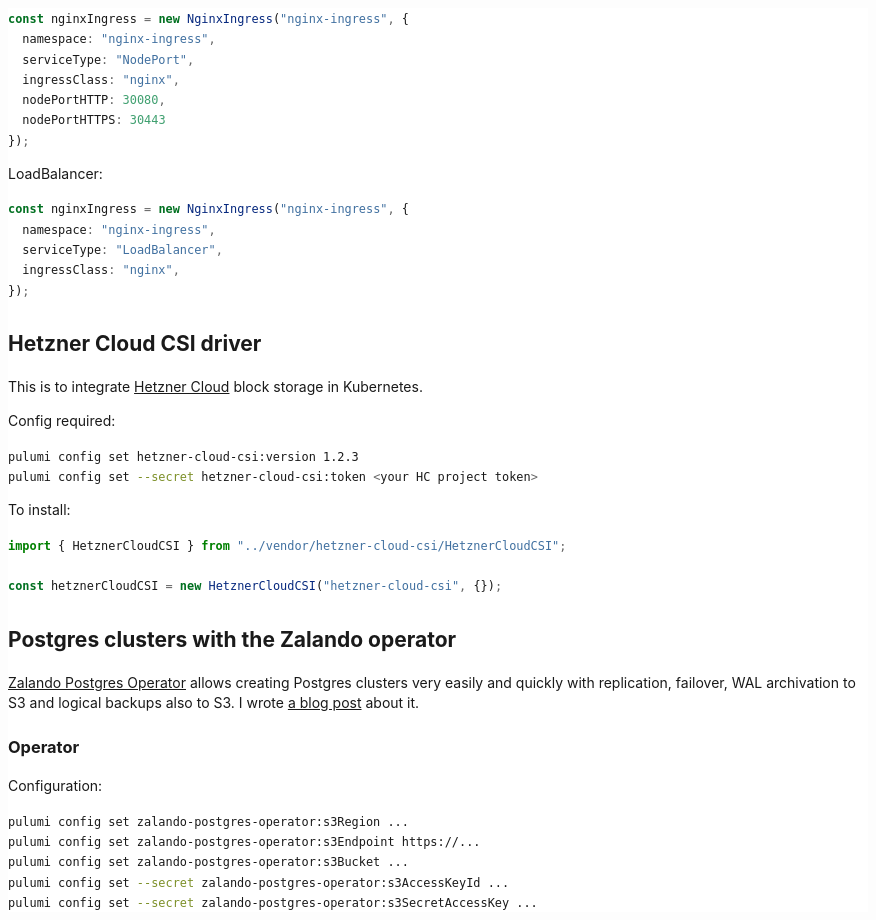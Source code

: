 ```typescript
const nginxIngress = new NginxIngress("nginx-ingress", {
  namespace: "nginx-ingress",
  serviceType: "NodePort",
  ingressClass: "nginx",
  nodePortHTTP: 30080,
  nodePortHTTPS: 30443
});
```

LoadBalancer:

```typescript
const nginxIngress = new NginxIngress("nginx-ingress", {
  namespace: "nginx-ingress",
  serviceType: "LoadBalancer",
  ingressClass: "nginx",
});
```

## Hetzner Cloud CSI driver

This is to integrate [Hetzner Cloud](https://www.hetzner.com/cloud) block storage in Kubernetes.

Config required:

```bash
pulumi config set hetzner-cloud-csi:version 1.2.3
pulumi config set --secret hetzner-cloud-csi:token <your HC project token>
```

To install:

```typescript
import { HetznerCloudCSI } from "../vendor/hetzner-cloud-csi/HetznerCloudCSI";

const hetznerCloudCSI = new HetznerCloudCSI("hetzner-cloud-csi", {});
```

## Postgres clusters with the Zalando operator

[Zalando Postgres Operator](https://github.com/zalando/postgres-operator) allows creating Postgres clusters very easily and quickly with replication, failover, WAL archivation to S3 and logical backups also to S3. I wrote [a blog post](https://vitobotta.com/2020/02/05/postgres-kubernetes-zalando-operator/) about it.

### Operator

Configuration:

```bash
pulumi config set zalando-postgres-operator:s3Region ...
pulumi config set zalando-postgres-operator:s3Endpoint https://...
pulumi config set zalando-postgres-operator:s3Bucket ...
pulumi config set --secret zalando-postgres-operator:s3AccessKeyId ...
pulumi config set --secret zalando-postgres-operator:s3SecretAccessKey ...
```
